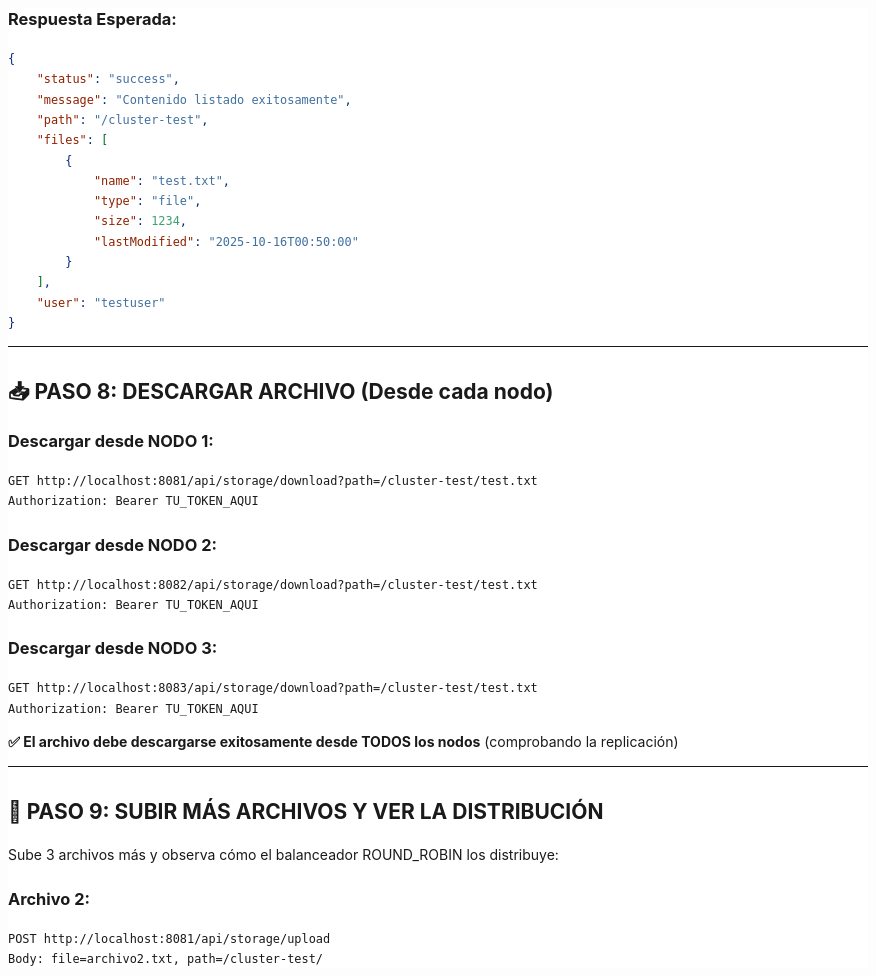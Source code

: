 ### Respuesta Esperada:
```json
{
    "status": "success",
    "message": "Contenido listado exitosamente",
    "path": "/cluster-test",
    "files": [
        {
            "name": "test.txt",
            "type": "file",
            "size": 1234,
            "lastModified": "2025-10-16T00:50:00"
        }
    ],
    "user": "testuser"
}
```

---

## 📥 PASO 8: DESCARGAR ARCHIVO (Desde cada nodo)

### Descargar desde NODO 1:
```
GET http://localhost:8081/api/storage/download?path=/cluster-test/test.txt
Authorization: Bearer TU_TOKEN_AQUI
```

### Descargar desde NODO 2:
```
GET http://localhost:8082/api/storage/download?path=/cluster-test/test.txt
Authorization: Bearer TU_TOKEN_AQUI
```

### Descargar desde NODO 3:
```
GET http://localhost:8083/api/storage/download?path=/cluster-test/test.txt
Authorization: Bearer TU_TOKEN_AQUI
```

**✅ El archivo debe descargarse exitosamente desde TODOS los nodos** (comprobando la replicación)

---

## 🎯 PASO 9: SUBIR MÁS ARCHIVOS Y VER LA DISTRIBUCIÓN

Sube 3 archivos más y observa cómo el balanceador ROUND_ROBIN los distribuye:

### Archivo 2:
```
POST http://localhost:8081/api/storage/upload
Body: file=archivo2.txt, path=/cluster-test/
```
